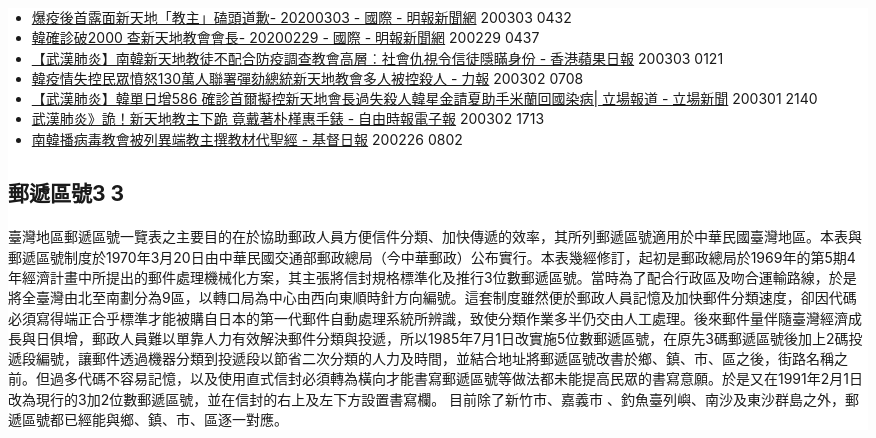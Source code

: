 - [爆疫後首露面新天地「教主」磕頭道歉- 20200303 - 國際 - 明報新聞網](https://news.mingpao.com/pns/%E5%9C%8B%E9%9A%9B/article/20200303/s00014/1583174558669/%E7%88%86%E7%96%AB%E5%BE%8C%E9%A6%96%E9%9C%B2%E9%9D%A2-%E6%96%B0%E5%A4%A9%E5%9C%B0%E3%80%8C%E6%95%99%E4%B8%BB%E3%80%8D%E7%A3%95%E9%A0%AD%E9%81%93%E6%AD%89 "爆疫後首露面新天地「教主」磕頭道歉- 20200303 - 國際 - 明報新聞網") 200303 0432
- [韓確診破2000 查新天地教會會長- 20200229 - 國際 - 明報新聞網](https://news.mingpao.com/pns/%E5%9C%8B%E9%9A%9B/article/20200229/s00014/1582913636402/%E9%9F%93%E7%A2%BA%E8%A8%BA%E7%A0%B42000-%E6%9F%A5%E6%96%B0%E5%A4%A9%E5%9C%B0%E6%95%99%E6%9C%83%E6%9C%83%E9%95%B7 "韓確診破2000 查新天地教會會長- 20200229 - 國際 - 明報新聞網") 200229 0437
- [【武漢肺炎】南韓新天地教徒不配合防疫調查教會高層︰社會仇視令信徒隱瞞身份 - 香港蘋果日報](https://hk.appledaily.com/international/20200303/AV4LHANHXPKMYU3M6R3YE3TAGI/ "【武漢肺炎】南韓新天地教徒不配合防疫調查教會高層︰社會仇視令信徒隱瞞身份 - 香港蘋果日報") 200303 0121
- [韓疫情失控民眾憤怒130萬人聯署彈劾總統新天地教會多人被控殺人 - 力報](https://www.exmoo.com/article/142611.html "韓疫情失控民眾憤怒130萬人聯署彈劾總統新天地教會多人被控殺人 - 力報") 200302 0708
- [【武漢肺炎】韓單日增586 確診首爾擬控新天地會長過失殺人韓星金請夏助手米蘭回國染病| 立場報道 - 立場新聞](https://www.thestandnews.com/politics/%E6%AD%A6%E6%BC%A2%E8%82%BA%E7%82%8E-%E9%9F%93%E5%96%AE%E6%97%A5%E5%A2%9E-586-%E7%A2%BA%E8%A8%BA-%E9%A6%96%E7%88%BE%E6%93%AC%E6%8E%A7%E6%96%B0%E5%A4%A9%E5%9C%B0%E6%9C%83%E9%95%B7%E9%81%8E%E5%A4%B1%E6%AE%BA%E4%BA%BA-%E9%9F%93%E6%98%9F%E9%87%91%E8%AB%8B%E5%A4%8F%E5%8A%A9%E6%89%8B%E7%B1%B3%E8%98%AD%E5%9B%9E%E5%9C%8B%E6%9F%93%E7%97%85/ "【武漢肺炎】韓單日增586 確診首爾擬控新天地會長過失殺人韓星金請夏助手米蘭回國染病| 立場報道 - 立場新聞") 200301 2140
- [武漢肺炎》詭！新天地教主下跪 竟戴著朴槿惠手錶 - 自由時報電子報](https://m.ltn.com.tw/news/world/breakingnews/3085850 "武漢肺炎》詭！新天地教主下跪 竟戴著朴槿惠手錶 - 自由時報電子報") 200302 1713
- [南韓播病毒教會被列異端教主撰教材代聖經 - 基督日報](https://chinese.gospelherald.com/articles/28614/20200225/%E5%8D%97%E9%9F%93%E6%92%AD%E7%97%85%E6%AF%92%E6%95%99%E6%9C%83%E8%A2%AB%E5%88%97%E7%95%B0%E7%AB%AF-%E6%95%99%E4%B8%BB%E6%92%B0%E6%95%99%E6%9D%90%E4%BB%A3%E8%81%96%E7%B6%93.htm "南韓播病毒教會被列異端教主撰教材代聖經 - 基督日報") 200226 0802

## 郵遞區號3 3

臺灣地區郵遞區號一覽表之主要目的在於協助郵政人員方便信件分類、加快傳遞的效率，其所列郵遞區號適用於中華民國臺灣地區。本表與郵遞區號制度於1970年3月20日由中華民國交通部郵政總局（今中華郵政）公布實行。本表幾經修訂，起初是郵政總局於1969年的第5期4年經濟計畫中所提出的郵件處理機械化方案，其主張將信封規格標準化及推行3位數郵遞區號。當時為了配合行政區及吻合運輸路線，於是將全臺灣由北至南劃分為9區，以轉口局為中心由西向東順時針方向編號。這套制度雖然便於郵政人員記憶及加快郵件分類速度，卻因代碼必須寫得端正合乎標準才能被購自日本的第一代郵件自動處理系統所辨識，致使分類作業多半仍交由人工處理。後來郵件量伴隨臺灣經濟成長與日俱增，郵政人員難以單靠人力有效解決郵件分類與投遞，所以1985年7月1日改實施5位數郵遞區號，在原先3碼郵遞區號後加上2碼投遞段編號，讓郵件透過機器分類到投遞段以節省二次分類的人力及時間，並結合地址將郵遞區號改書於鄉、鎮、市、區之後，街路名稱之前。但過多代碼不容易記憶，以及使用直式信封必須轉為橫向才能書寫郵遞區號等做法都未能提高民眾的書寫意願。於是又在1991年2月1日改為現行的3加2位數郵遞區號，並在信封的右上及左下方設置書寫欄。 目前除了新竹市、嘉義市 、釣魚臺列嶼、南沙及東沙群島之外，郵遞區號都已經能與鄉、鎮、市、區逐一對應。
